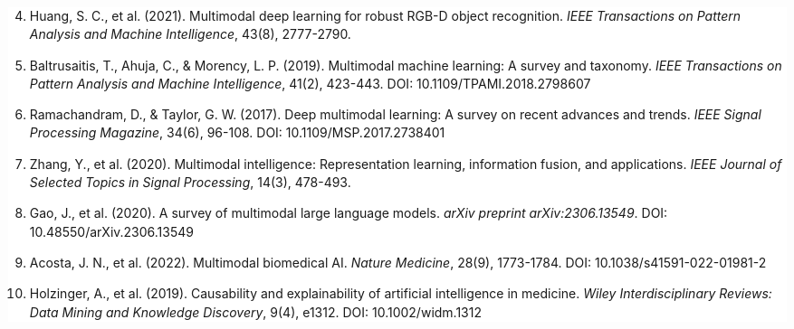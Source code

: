 4. Huang, S. C., et al. (2021). Multimodal deep learning for robust RGB-D object recognition. *IEEE Transactions on Pattern Analysis and Machine Intelligence*, 43(8), 2777-2790.

5. Baltrusaitis, T., Ahuja, C., & Morency, L. P. (2019). Multimodal machine learning: A survey and taxonomy. *IEEE Transactions on Pattern Analysis and Machine Intelligence*, 41(2), 423-443. DOI: 10.1109/TPAMI.2018.2798607

6. Ramachandram, D., & Taylor, G. W. (2017). Deep multimodal learning: A survey on recent advances and trends. *IEEE Signal Processing Magazine*, 34(6), 96-108. DOI: 10.1109/MSP.2017.2738401

7. Zhang, Y., et al. (2020). Multimodal intelligence: Representation learning, information fusion, and applications. *IEEE Journal of Selected Topics in Signal Processing*, 14(3), 478-493.

8. Gao, J., et al. (2020). A survey of multimodal large language models. *arXiv preprint arXiv:2306.13549*. DOI: 10.48550/arXiv.2306.13549

9. Acosta, J. N., et al. (2022). Multimodal biomedical AI. *Nature Medicine*, 28(9), 1773-1784. DOI: 10.1038/s41591-022-01981-2

10. Holzinger, A., et al. (2019). Causability and explainability of artificial intelligence in medicine. *Wiley Interdisciplinary Reviews: Data Mining and Knowledge Discovery*, 9(4), e1312. DOI: 10.1002/widm.1312
